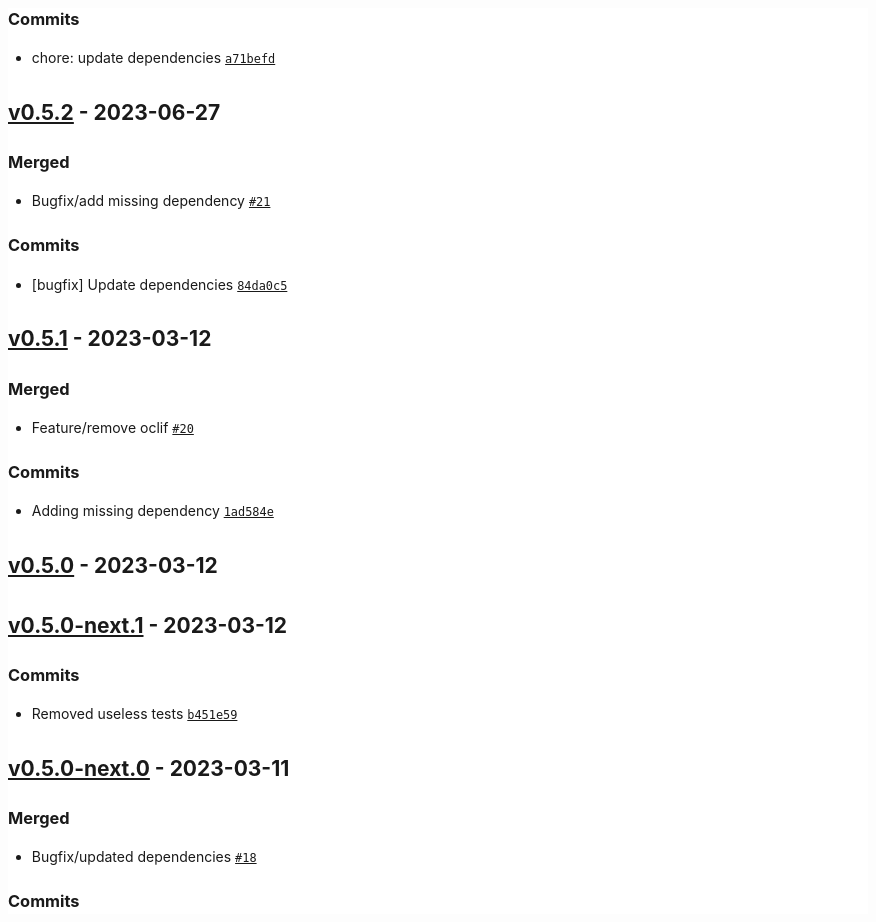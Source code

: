 ### Commits

- chore: update dependencies [`a71befd`](https://github.com/darkmavis1980/px-converter/commit/a71befde57d3b1c243d2b5814e3ccf0d5edf60bb)

## [v0.5.2](https://github.com/darkmavis1980/px-converter/compare/v0.5.1...v0.5.2) - 2023-06-27

### Merged

- Bugfix/add missing dependency [`#21`](https://github.com/darkmavis1980/px-converter/pull/21)

### Commits

- [bugfix] Update dependencies [`84da0c5`](https://github.com/darkmavis1980/px-converter/commit/84da0c57cd00081ffaad07f58be26637764f0799)

## [v0.5.1](https://github.com/darkmavis1980/px-converter/compare/v0.5.0...v0.5.1) - 2023-03-12

### Merged

- Feature/remove oclif [`#20`](https://github.com/darkmavis1980/px-converter/pull/20)

### Commits

- Adding missing dependency [`1ad584e`](https://github.com/darkmavis1980/px-converter/commit/1ad584e667c85c416d41411421b13b5a816f7f04)

## [v0.5.0](https://github.com/darkmavis1980/px-converter/compare/v0.5.0-next.1...v0.5.0) - 2023-03-12

## [v0.5.0-next.1](https://github.com/darkmavis1980/px-converter/compare/v0.5.0-next.0...v0.5.0-next.1) - 2023-03-12

### Commits

- Removed useless tests [`b451e59`](https://github.com/darkmavis1980/px-converter/commit/b451e5921edbaa20c90612406dc01f6515e7555e)

## [v0.5.0-next.0](https://github.com/darkmavis1980/px-converter/compare/v0.4.2...v0.5.0-next.0) - 2023-03-11

### Merged

- Bugfix/updated dependencies [`#18`](https://github.com/darkmavis1980/px-converter/pull/18)

### Commits
